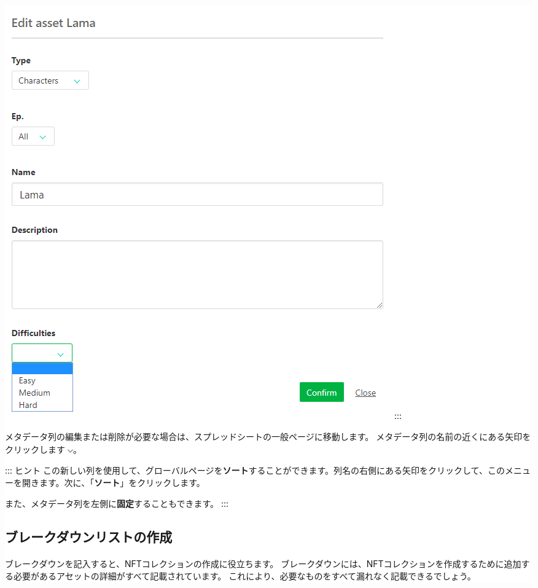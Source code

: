 ![メタデータ列の詳細](../img/getting-started/edit_asset_custom.png)
:::

メタデータ列の編集または削除が必要な場合は、スプレッドシートの一般ページに移動します。
メタデータ列の名前の近くにある矢印をクリックします ![メタデータ列の詳細](../img/getting-started/arrow.png)。

::: ヒント
この新しい列を使用して、グローバルページを**ソート**することができます。列名の右側にある矢印をクリックして、このメニューを開きます。次に、「**ソート**」をクリックします。

また、メタデータ列を左側に**固定**することもできます。
:::




## ブレークダウンリストの作成

ブレークダウンを記入すると、NFTコレクションの作成に役立ちます。
ブレークダウンには、NFTコレクションを作成するために追加する必要があるアセットの詳細がすべて記載されています。
これにより、必要なものをすべて漏れなく記載できるでしょう。
